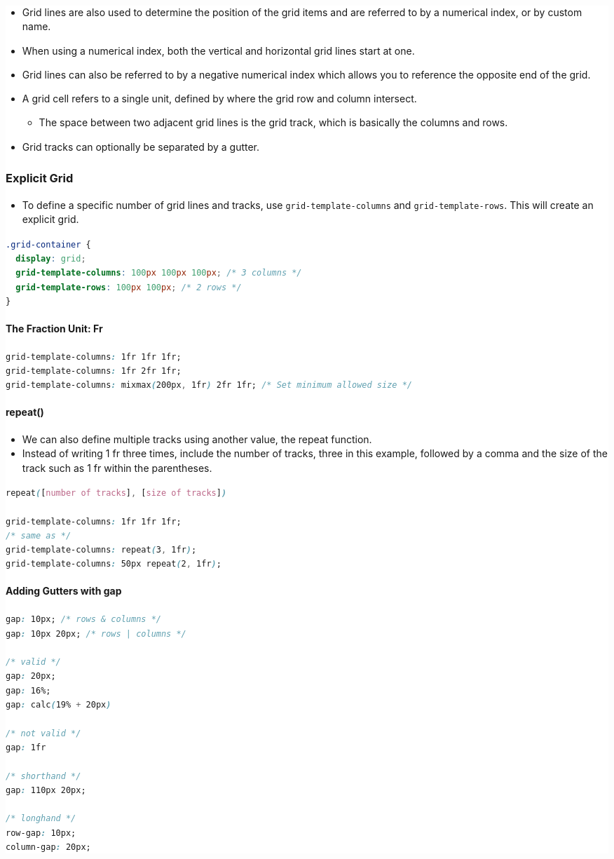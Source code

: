  - Grid lines are also used to determine the position of the grid items and are referred to by a numerical index, or by custom name.
  - When using a numerical index, both the vertical and horizontal grid lines start at one.
  - Grid lines can also be referred to by a negative numerical index which allows you to reference the opposite end of the grid.

- A grid cell refers to a single unit, defined by where the grid row and column intersect.

  - The space between two adjacent grid lines is the grid track, which is basically the columns and rows.

- Grid tracks can optionally be separated by a gutter.

### Explicit Grid

- To define a specific number of grid lines and tracks, use `grid-template-columns` and `grid-template-rows`. This will create an explicit grid.

```css
.grid-container {
  display: grid;
  grid-template-columns: 100px 100px 100px; /* 3 columns */
  grid-template-rows: 100px 100px; /* 2 rows */
}
```

#### The Fraction Unit: Fr

```css
grid-template-columns: 1fr 1fr 1fr;
grid-template-columns: 1fr 2fr 1fr;
grid-template-columns: mixmax(200px, 1fr) 2fr 1fr; /* Set minimum allowed size */
```

#### repeat()

- We can also define multiple tracks using another value, the repeat function.
- Instead of writing 1 fr three times, include the number of tracks, three in this example, followed by a comma and the size of the track such as 1 fr within the parentheses.

```css
repeat([number of tracks], [size of tracks])

grid-template-columns: 1fr 1fr 1fr;
/* same as */
grid-template-columns: repeat(3, 1fr);
grid-template-columns: 50px repeat(2, 1fr);
```

#### Adding Gutters with gap

```css
gap: 10px; /* rows & columns */
gap: 10px 20px; /* rows | columns */

/* valid */
gap: 20px;
gap: 16%;
gap: calc(19% + 20px)

/* not valid */
gap: 1fr

/* shorthand */
gap: 110px 20px;

/* longhand */
row-gap: 10px;
column-gap: 20px;
```